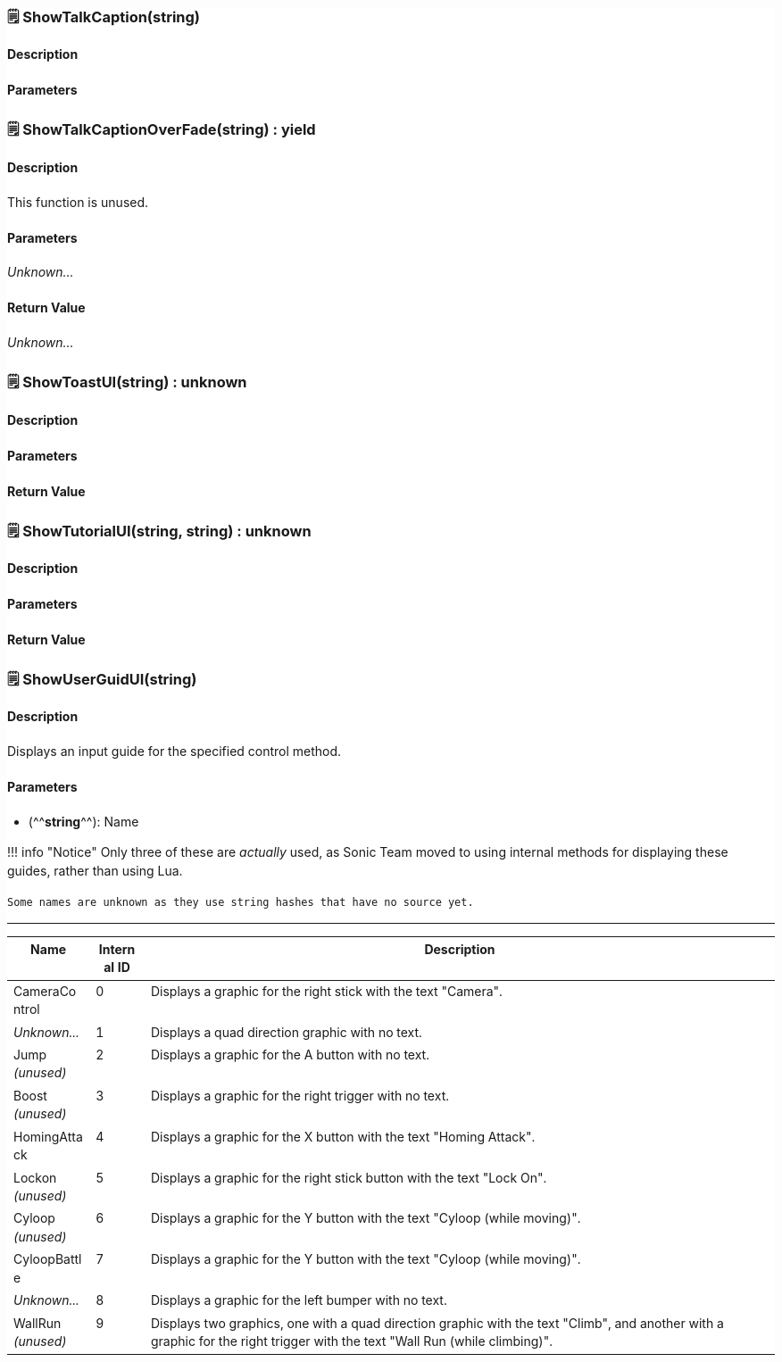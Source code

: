 ### 🗒️ ShowTalkCaption(string)
#### Description

#### Parameters

### 🗒️ ShowTalkCaptionOverFade(string) : yield
#### Description
This function is unused.
#### Parameters
*Unknown...*
#### Return Value
*Unknown...*

### 🗒️ ShowToastUI(string) : unknown
#### Description

#### Parameters

#### Return Value

### 🗒️ ShowTutorialUI(string, string) : unknown
#### Description

#### Parameters

#### Return Value

### 🗒️ ShowUserGuidUI(string)
#### Description
Displays an input guide for the specified control method.

#### Parameters
- (^^**string**^^): Name

!!! info "Notice"
    Only three of these are *actually* used, as Sonic Team moved to using internal methods for displaying these guides, rather than using Lua.
    
    Some names are unknown as they use string hashes that have no source yet.

---

Name                | Internal ID | Description
------------------- | ----------- | -----------
CameraControl       | 0           | Displays a graphic for the right stick with the text "Camera".
*Unknown...*        | 1           | Displays a quad direction graphic with no text.
Jump *(unused)*     | 2           | Displays a graphic for the A button with no text.
Boost *(unused)*    | 3           | Displays a graphic for the right trigger with no text.
HomingAttack        | 4           | Displays a graphic for the X button with the text "Homing Attack".
Lockon *(unused)*   | 5           | Displays a graphic for the right stick button with the text "Lock On".
Cyloop *(unused)*   | 6           | Displays a graphic for the Y button with the text "Cyloop (while moving)".
CyloopBattle        | 7           | Displays a graphic for the Y button with the text "Cyloop (while moving)".
*Unknown...*        | 8           | Displays a graphic for the left bumper with no text.
WallRun *(unused)*  | 9           | Displays two graphics, one with a quad direction graphic with the text "Climb", and another with a graphic for the right trigger with the text "Wall Run (while climbing)".